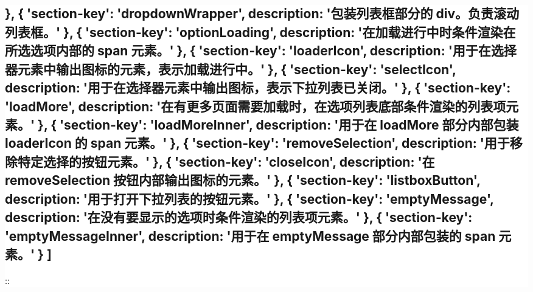   },
  {
    'section-key': 'dropdownWrapper',
    description: '包装列表框部分的 div。负责滚动列表框。'
  },
  {
    'section-key': 'optionLoading',
    description: '在加载进行中时条件渲染在所选选项内部的 span 元素。'
  },
  {
    'section-key': 'loaderIcon',
    description: '用于在选择器元素中输出图标的元素，表示加载进行中。'
  },
  {
    'section-key': 'selectIcon',
    description: '用于在选择器元素中输出图标，表示下拉列表已关闭。'
  },
  {
    'section-key': 'loadMore',
    description: '在有更多页面需要加载时，在选项列表底部条件渲染的列表项元素。'
  },
  {
    'section-key': 'loadMoreInner',
    description: '用于在 loadMore 部分内部包装 loaderIcon 的 span 元素。'
  },
  {
    'section-key': 'removeSelection',
    description: '用于移除特定选择的按钮元素。'
  },
  {
    'section-key': 'closeIcon',
    description: '在 removeSelection 按钮内部输出图标的元素。'
  },
  {
    'section-key': 'listboxButton',
    description: '用于打开下拉列表的按钮元素。'
  },
  {
    'section-key': 'emptyMessage',
    description: '在没有要显示的选项时条件渲染的列表项元素。'
  },
  {
    'section-key': 'emptyMessageInner',
    description: '用于在 emptyMessage 部分内部包装的 span 元素。'
  }
]
---
::
